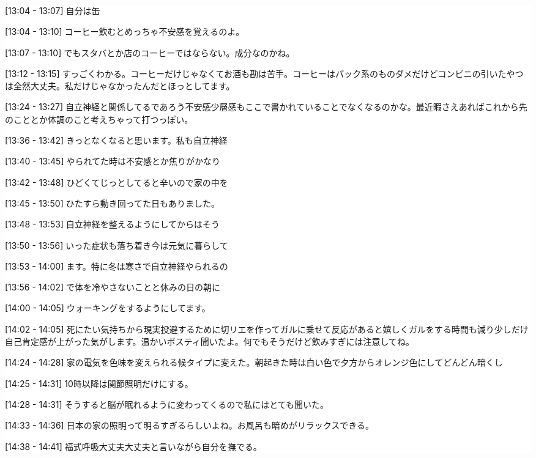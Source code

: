 [13:04 - 13:07]
自分は缶

[13:04 - 13:10]
コーヒー飲むとめっちゃ不安感を覚えるのよ。

[13:07 - 13:10]
でもスタバとか店のコーヒーではならない。成分なのかね。

[13:12 - 13:15]
すっごくわかる。コーヒーだけじゃなくてお酒も勘は苦手。コーヒーはパック系のものダメだけどコンビニの引いたやつは全然大丈夫。私だけじゃなかったんだとほっとしてます。

[13:24 - 13:27]
自立神経と関係してるであろう不安感少層感もここで書かれていることでなくなるのかな。最近暇さえあればこれから先のこととか体調のこと考えちゃって打つっぽい。

[13:36 - 13:42]
きっとなくなると思います。私も自立神経

[13:40 - 13:45]
やられてた時は不安感とか焦りがかなり

[13:42 - 13:48]
ひどくてじっとしてると辛いので家の中を

[13:45 - 13:50]
ひたすら動き回ってた日もありました。

[13:48 - 13:53]
自立神経を整えるようにしてからはそう

[13:50 - 13:56]
いった症状も落ち着き今は元気に暮らして

[13:53 - 14:00]
ます。特に冬は寒さで自立神経やられるの

[13:56 - 14:02]
で体を冷やさないことと休みの日の朝に

[14:00 - 14:05]
ウォーキングをするようにしてます。

[14:02 - 14:05]
死にたい気持ちから現実投避するために切リエを作ってガルに乗せて反応があると嬉しくガルをする時間も減り少しだけ自己肯定感が上がった気がします。温かいボスティ聞いたよ。何でもそうだけど飲みすぎには注意してね。

[14:24 - 14:28]
家の電気を色味を変えられる候タイプに変えた。朝起きた時は白い色で夕方からオレンジ色にしてどんどん暗くし

[14:25 - 14:31]
10時以降は関節照明だけにする。

[14:28 - 14:31]
そうすると脳が眠れるように変わってくるので私にはとても聞いた。

[14:33 - 14:36]
日本の家の照明って明るすぎるらしいよね。お風呂も暗めがリラックスできる。

[14:38 - 14:41]
福式呼吸大丈夫大丈夫と言いながら自分を撫でる。
